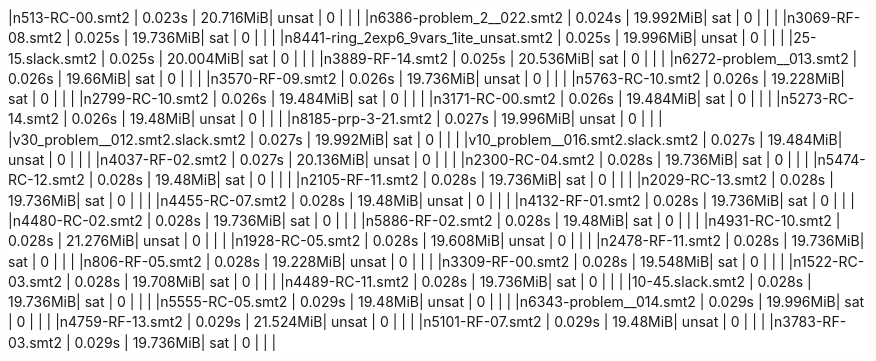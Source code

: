 |n513-RC-00.smt2                                              |    0.023s | 20.716MiB| unsat | 0 |  |  |
|n6386-problem_2__022.smt2                                    |    0.024s | 19.992MiB| sat | 0 |  |  |
|n3069-RF-08.smt2                                             |    0.025s | 19.736MiB| sat | 0 |  |  |
|n8441-ring_2exp6_9vars_1ite_unsat.smt2                       |    0.025s | 19.996MiB| unsat | 0 |  |  |
|25-15.slack.smt2                                             |    0.025s | 20.004MiB| sat | 0 |  |  |
|n3889-RF-14.smt2                                             |    0.025s | 20.536MiB| sat | 0 |  |  |
|n6272-problem__013.smt2                                      |    0.026s | 19.66MiB| sat | 0 |  |  |
|n3570-RF-09.smt2                                             |    0.026s | 19.736MiB| unsat | 0 |  |  |
|n5763-RC-10.smt2                                             |    0.026s | 19.228MiB| sat | 0 |  |  |
|n2799-RC-10.smt2                                             |    0.026s | 19.484MiB| sat | 0 |  |  |
|n3171-RC-00.smt2                                             |    0.026s | 19.484MiB| sat | 0 |  |  |
|n5273-RC-14.smt2                                             |    0.026s | 19.48MiB| unsat | 0 |  |  |
|n8185-prp-3-21.smt2                                          |    0.027s | 19.996MiB| unsat | 0 |  |  |
|v30_problem__012.smt2.slack.smt2                             |    0.027s | 19.992MiB| sat | 0 |  |  |
|v10_problem__016.smt2.slack.smt2                             |    0.027s | 19.484MiB| unsat | 0 |  |  |
|n4037-RF-02.smt2                                             |    0.027s | 20.136MiB| unsat | 0 |  |  |
|n2300-RC-04.smt2                                             |    0.028s | 19.736MiB| sat | 0 |  |  |
|n5474-RC-12.smt2                                             |    0.028s | 19.48MiB| sat | 0 |  |  |
|n2105-RF-11.smt2                                             |    0.028s | 19.736MiB| sat | 0 |  |  |
|n2029-RC-13.smt2                                             |    0.028s | 19.736MiB| sat | 0 |  |  |
|n4455-RC-07.smt2                                             |    0.028s | 19.48MiB| unsat | 0 |  |  |
|n4132-RF-01.smt2                                             |    0.028s | 19.736MiB| sat | 0 |  |  |
|n4480-RC-02.smt2                                             |    0.028s | 19.736MiB| sat | 0 |  |  |
|n5886-RF-02.smt2                                             |    0.028s | 19.48MiB| sat | 0 |  |  |
|n4931-RC-10.smt2                                             |    0.028s | 21.276MiB| unsat | 0 |  |  |
|n1928-RC-05.smt2                                             |    0.028s | 19.608MiB| unsat | 0 |  |  |
|n2478-RF-11.smt2                                             |    0.028s | 19.736MiB| sat | 0 |  |  |
|n806-RF-05.smt2                                              |    0.028s | 19.228MiB| unsat | 0 |  |  |
|n3309-RF-00.smt2                                             |    0.028s | 19.548MiB| sat | 0 |  |  |
|n1522-RC-03.smt2                                             |    0.028s | 19.708MiB| sat | 0 |  |  |
|n4489-RC-11.smt2                                             |    0.028s | 19.736MiB| sat | 0 |  |  |
|10-45.slack.smt2                                             |    0.028s | 19.736MiB| sat | 0 |  |  |
|n5555-RC-05.smt2                                             |    0.029s | 19.48MiB| unsat | 0 |  |  |
|n6343-problem__014.smt2                                      |    0.029s | 19.996MiB| sat | 0 |  |  |
|n4759-RF-13.smt2                                             |    0.029s | 21.524MiB| unsat | 0 |  |  |
|n5101-RF-07.smt2                                             |    0.029s | 19.48MiB| unsat | 0 |  |  |
|n3783-RF-03.smt2                                             |    0.029s | 19.736MiB| sat | 0 |  |  |